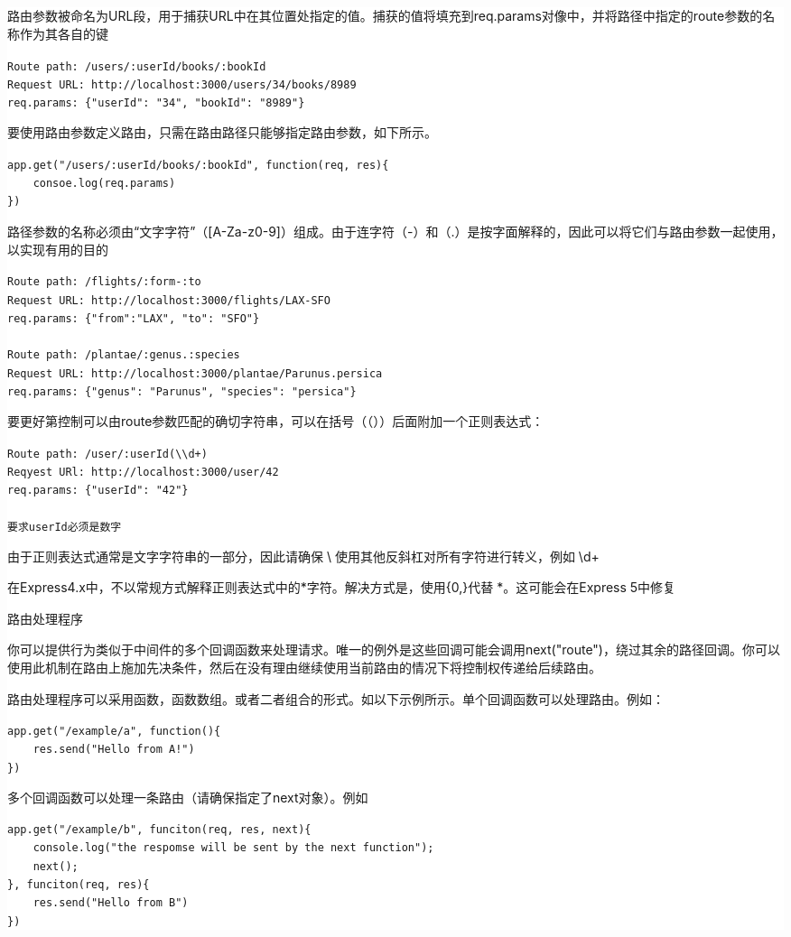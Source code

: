 路由参数被命名为URL段，用于捕获URL中在其位置处指定的值。捕获的值将填充到req.params对像中，并将路径中指定的route参数的名称作为其各自的键

```
Route path: /users/:userId/books/:bookId
Request URL: http://localhost:3000/users/34/books/8989
req.params: {"userId": "34", "bookId": "8989"}
```

要使用路由参数定义路由，只需在路由路径只能够指定路由参数，如下所示。

```
app.get("/users/:userId/books/:bookId", function(req, res){
	consoe.log(req.params)
})
```

路径参数的名称必须由“文字字符”（[A-Za-z0-9]）组成。由于连字符（-）和（.）是按字面解释的，因此可以将它们与路由参数一起使用，以实现有用的目的

```
Route path: /flights/:form-:to
Request URL: http://localhost:3000/flights/LAX-SFO
req.params: {"from":"LAX", "to": "SFO"}

Route path: /plantae/:genus.:species
Request URL: http://localhost:3000/plantae/Parunus.persica
req.params: {"genus": "Parunus", "species": "persica"}
```

要更好第控制可以由route参数匹配的确切字符串，可以在括号（（））后面附加一个正则表达式： 

```
Route path: /user/:userId(\\d+)
Reqyest URl: http://localhost:3000/user/42
req.params: {"userId": "42"}

要求userId必须是数字 
```

由于正则表达式通常是文字字符串的一部分，因此请确保 \ 使用其他反斜杠对所有字符进行转义，例如 \\d+

在Express4.x中，不以常规方式解释正则表达式中的*字符。解决方式是，使用{0,}代替 *。这可能会在Express 5中修复

路由处理程序

你可以提供行为类似于中间件的多个回调函数来处理请求。唯一的例外是这些回调可能会调用next("route")，绕过其余的路径回调。你可以使用此机制在路由上施加先决条件，然后在没有理由继续使用当前路由的情况下将控制权传递给后续路由。

路由处理程序可以采用函数，函数数组。或者二者组合的形式。如以下示例所示。单个回调函数可以处理路由。例如：

```
app.get("/example/a", function(){
	res.send("Hello from A!")
})
```

多个回调函数可以处理一条路由（请确保指定了next对象）。例如

```
app.get("/example/b", funciton(req, res, next){
	console.log("the respomse will be sent by the next function");
	next();
}, funciton(req, res){
	res.send("Hello from B")
})
```
